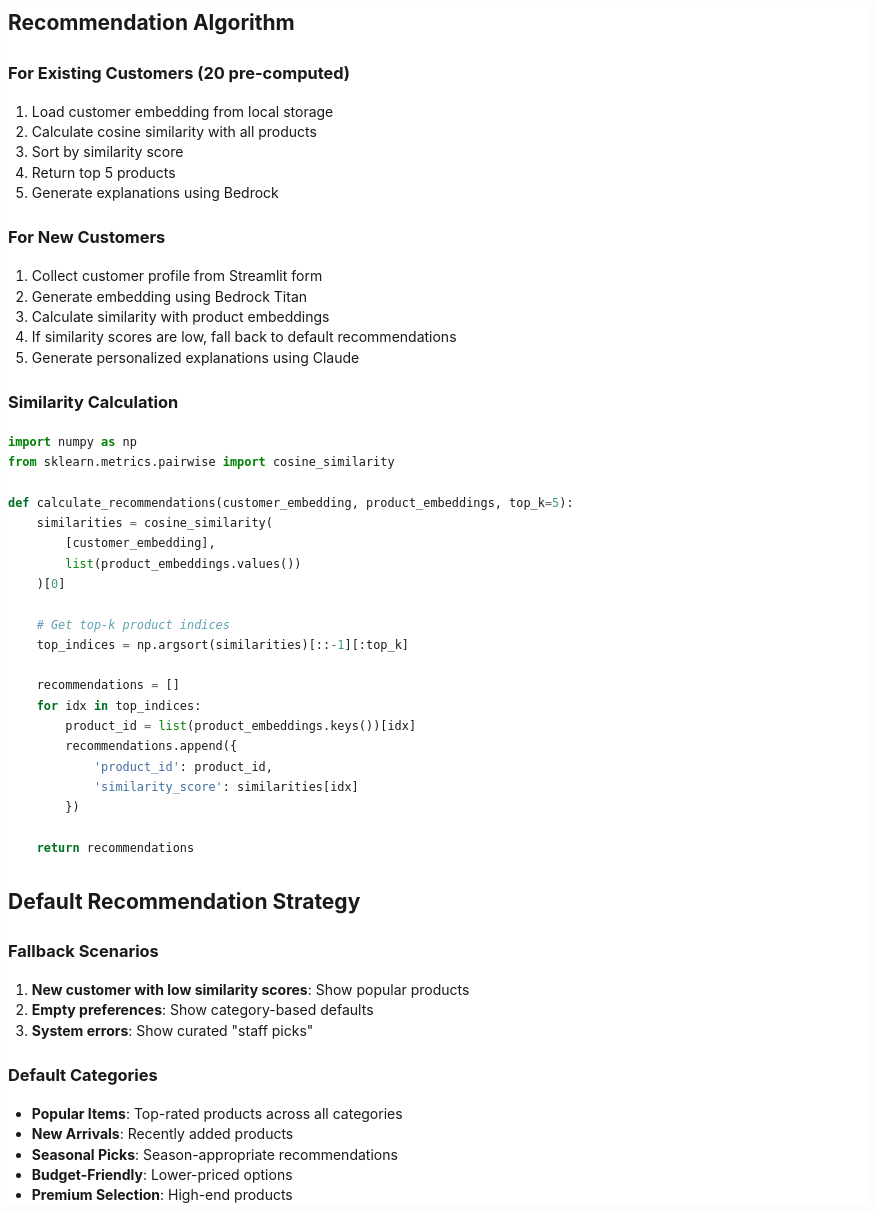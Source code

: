 ## Recommendation Algorithm

### For Existing Customers (20 pre-computed)
1. Load customer embedding from local storage
2. Calculate cosine similarity with all products
3. Sort by similarity score
4. Return top 5 products
5. Generate explanations using Bedrock

### For New Customers
1. Collect customer profile from Streamlit form
2. Generate embedding using Bedrock Titan
3. Calculate similarity with product embeddings
4. If similarity scores are low, fall back to default recommendations
5. Generate personalized explanations using Claude

### Similarity Calculation
```python
import numpy as np
from sklearn.metrics.pairwise import cosine_similarity

def calculate_recommendations(customer_embedding, product_embeddings, top_k=5):
    similarities = cosine_similarity(
        [customer_embedding], 
        list(product_embeddings.values())
    )[0]
    
    # Get top-k product indices
    top_indices = np.argsort(similarities)[::-1][:top_k]
    
    recommendations = []
    for idx in top_indices:
        product_id = list(product_embeddings.keys())[idx]
        recommendations.append({
            'product_id': product_id,
            'similarity_score': similarities[idx]
        })
    
    return recommendations
```

## Default Recommendation Strategy

### Fallback Scenarios
1. **New customer with low similarity scores**: Show popular products
2. **Empty preferences**: Show category-based defaults
3. **System errors**: Show curated "staff picks"

### Default Categories
- **Popular Items**: Top-rated products across all categories
- **New Arrivals**: Recently added products
- **Seasonal Picks**: Season-appropriate recommendations
- **Budget-Friendly**: Lower-priced options
- **Premium Selection**: High-end products
